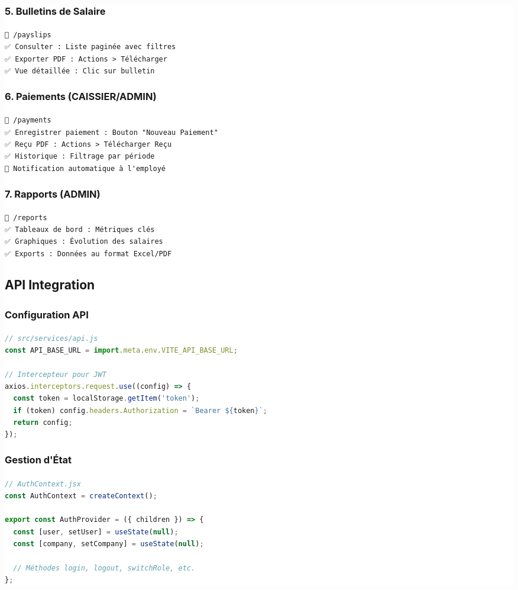 ### 5. Bulletins de Salaire
```
📍 /payslips
✅ Consulter : Liste paginée avec filtres
✅ Exporter PDF : Actions > Télécharger
✅ Vue détaillée : Clic sur bulletin
```

### 6. Paiements (CAISSIER/ADMIN)
```
📍 /payments
✅ Enregistrer paiement : Bouton "Nouveau Paiement"
✅ Reçu PDF : Actions > Télécharger Reçu
✅ Historique : Filtrage par période
📧 Notification automatique à l'employé
```

### 7. Rapports (ADMIN)
```
📍 /reports
✅ Tableaux de bord : Métriques clés
✅ Graphiques : Évolution des salaires
✅ Exports : Données au format Excel/PDF
```

## API Integration

### Configuration API
```javascript
// src/services/api.js
const API_BASE_URL = import.meta.env.VITE_API_BASE_URL;

// Intercepteur pour JWT
axios.interceptors.request.use((config) => {
  const token = localStorage.getItem('token');
  if (token) config.headers.Authorization = `Bearer ${token}`;
  return config;
});
```

### Gestion d'État
```javascript
// AuthContext.jsx
const AuthContext = createContext();

export const AuthProvider = ({ children }) => {
  const [user, setUser] = useState(null);
  const [company, setCompany] = useState(null);

  // Méthodes login, logout, switchRole, etc.
};
```
